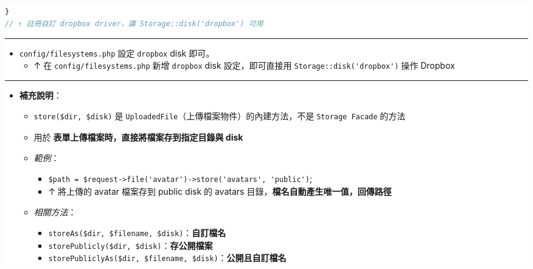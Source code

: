```php
}
// ↑ 註冊自訂 dropbox driver，讓 Storage::disk('dropbox') 可用
```

---

- `config/filesystems.php` 設定 `dropbox` disk 即可。
    - ↑ 在 `config/filesystems.php` 新增 `dropbox` disk 設定，即可直接用 `Storage::disk('dropbox')` 操作 Dropbox

--- 

- __補充說明__：

    - `store($dir, $disk)` 是 `UploadedFile`（上傳檔案物件）的內建方法，不是 `Storage Facade` 的方法
    - 用於 __表單上傳檔案時，直接將檔案存到指定目錄與 disk__

    - *範例*：
        - `$path = $request->file('avatar')->store('avatars', 'public')`;
        -  ↑ 將上傳的 avatar 檔案存到 public disk 的 avatars 目錄，__檔名自動產生唯一值，回傳路徑__

    - *相關方法*：
        - `storeAs($dir, $filename, $disk)`：__自訂檔名__
        - `storePublicly($dir, $disk)`：__存公開檔案__
        - `storePubliclyAs($dir, $filename, $disk)`：__公開且自訂檔名__ 